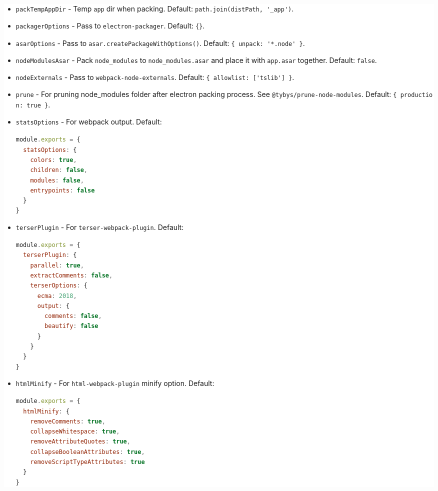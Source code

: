 * `packTempAppDir` - Temp `app` dir when packing. Default: `path.join(distPath, '_app')`.

* `packagerOptions` - Pass to `electron-packager`. Default: `{}`.

* `asarOptions` - Pass to `asar.createPackageWithOptions()`. Default: `{ unpack: '*.node' }`.

* `nodeModulesAsar` - Pack `node_modules` to `node_modules.asar` and place it with `app.asar` together. Default: `false`.

* `nodeExternals` - Pass to `webpack-node-externals`. Default: `{ allowlist: ['tslib'] }`.

* `prune` - For pruning node_modules folder after electron packing process. See `@tybys/prune-node-modules`. Default: `{ production: true }`.

* `statsOptions` - For webpack output. Default: 

    ``` js
    module.exports = {
      statsOptions: {
        colors: true,
        children: false,
        modules: false,
        entrypoints: false
      }
    }
    ```

* `terserPlugin` - For `terser-webpack-plugin`. Default:

    ``` js
    module.exports = {
      terserPlugin: {
        parallel: true,
        extractComments: false,
        terserOptions: {
          ecma: 2018,
          output: {
            comments: false,
            beautify: false
          }
        }
      }
    }
    ```

* `htmlMinify` - For `html-webpack-plugin` minify option. Default:

    ``` js
    module.exports = {
      htmlMinify: {
        removeComments: true,
        collapseWhitespace: true,
        removeAttributeQuotes: true,
        collapseBooleanAttributes: true,
        removeScriptTypeAttributes: true
      }
    }
    ```
